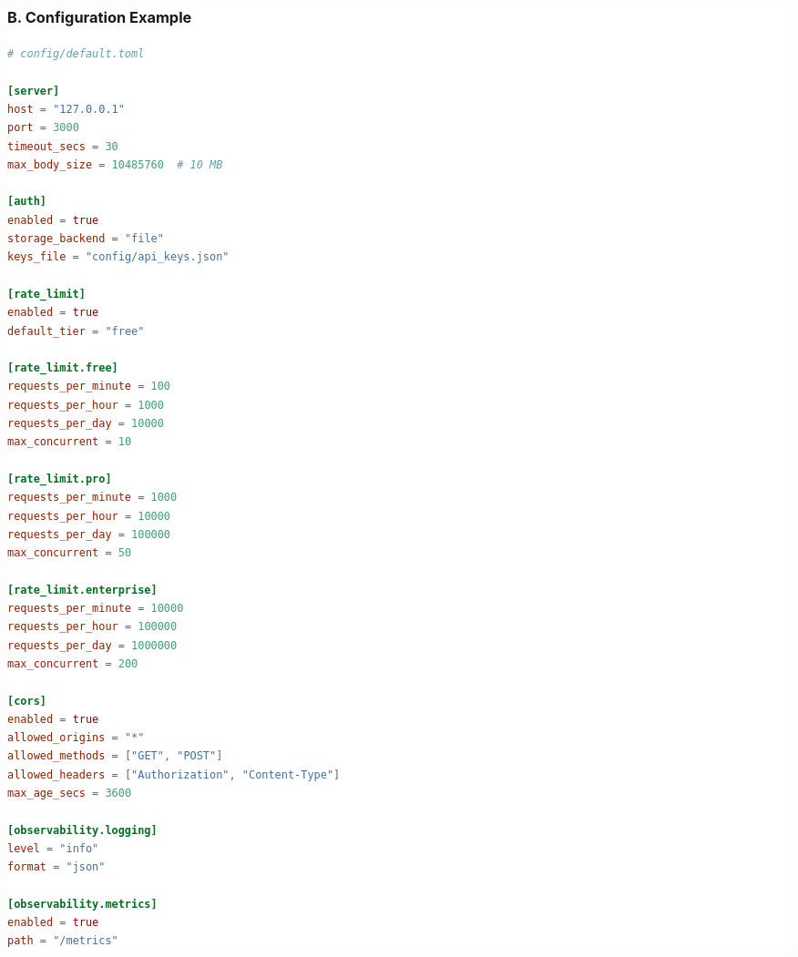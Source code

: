 ### B. Configuration Example

```toml
# config/default.toml

[server]
host = "127.0.0.1"
port = 3000
timeout_secs = 30
max_body_size = 10485760  # 10 MB

[auth]
enabled = true
storage_backend = "file"
keys_file = "config/api_keys.json"

[rate_limit]
enabled = true
default_tier = "free"

[rate_limit.free]
requests_per_minute = 100
requests_per_hour = 1000
requests_per_day = 10000
max_concurrent = 10

[rate_limit.pro]
requests_per_minute = 1000
requests_per_hour = 10000
requests_per_day = 100000
max_concurrent = 50

[rate_limit.enterprise]
requests_per_minute = 10000
requests_per_hour = 100000
requests_per_day = 1000000
max_concurrent = 200

[cors]
enabled = true
allowed_origins = "*"
allowed_methods = ["GET", "POST"]
allowed_headers = ["Authorization", "Content-Type"]
max_age_secs = 3600

[observability.logging]
level = "info"
format = "json"

[observability.metrics]
enabled = true
path = "/metrics"
```
